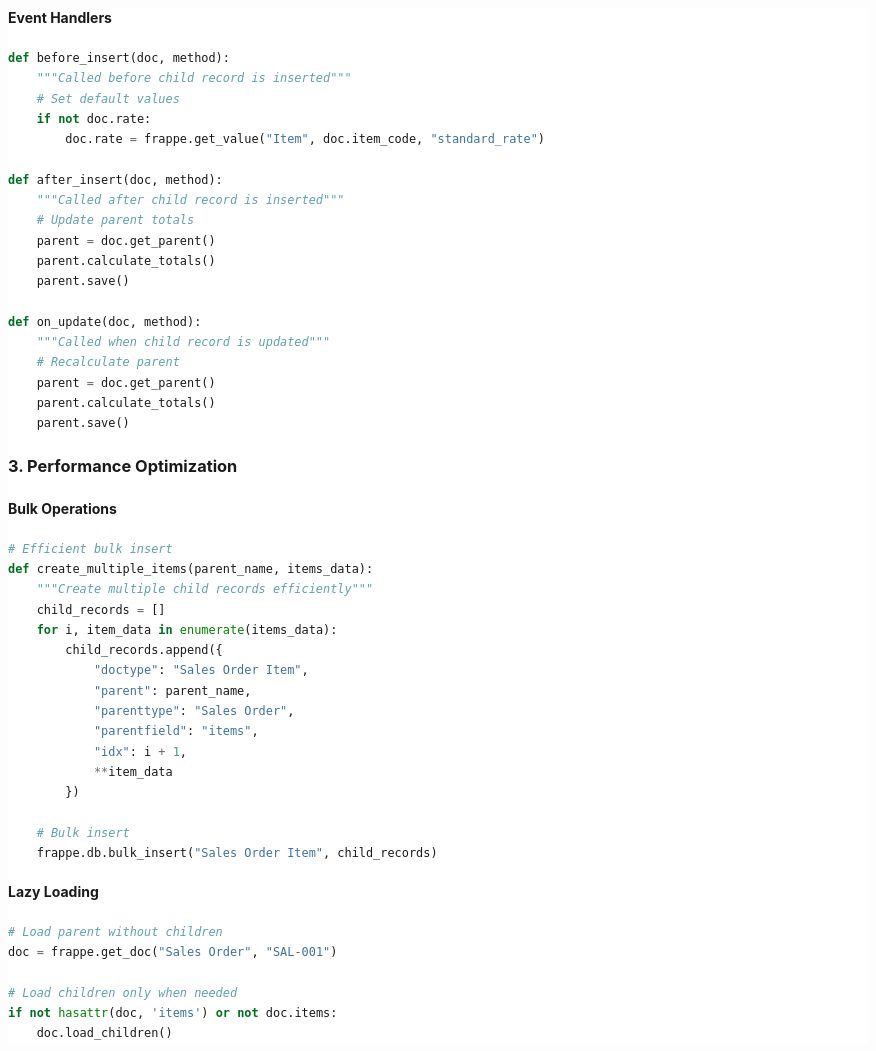 #### **Event Handlers**
```python
def before_insert(doc, method):
    """Called before child record is inserted"""
    # Set default values
    if not doc.rate:
        doc.rate = frappe.get_value("Item", doc.item_code, "standard_rate")

def after_insert(doc, method):
    """Called after child record is inserted"""
    # Update parent totals
    parent = doc.get_parent()
    parent.calculate_totals()
    parent.save()

def on_update(doc, method):
    """Called when child record is updated"""
    # Recalculate parent
    parent = doc.get_parent()
    parent.calculate_totals()
    parent.save()
```

### 3. **Performance Optimization**

#### **Bulk Operations**
```python
# Efficient bulk insert
def create_multiple_items(parent_name, items_data):
    """Create multiple child records efficiently"""
    child_records = []
    for i, item_data in enumerate(items_data):
        child_records.append({
            "doctype": "Sales Order Item",
            "parent": parent_name,
            "parenttype": "Sales Order",
            "parentfield": "items",
            "idx": i + 1,
            **item_data
        })
    
    # Bulk insert
    frappe.db.bulk_insert("Sales Order Item", child_records)
```

#### **Lazy Loading**
```python
# Load parent without children
doc = frappe.get_doc("Sales Order", "SAL-001")

# Load children only when needed
if not hasattr(doc, 'items') or not doc.items:
    doc.load_children()
```
